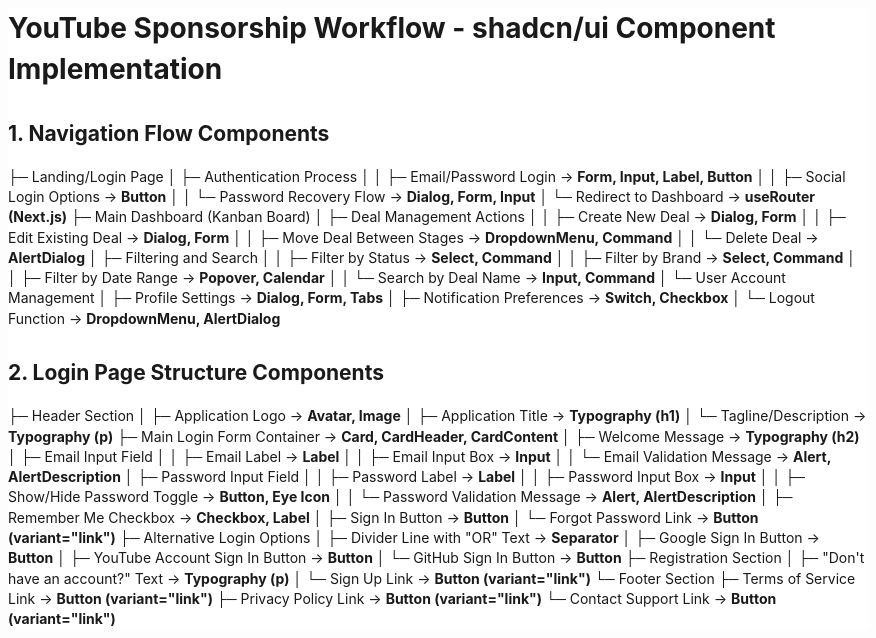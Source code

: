 # YouTube Sponsorship Workflow - shadcn/ui Component Implementation

## 1. Navigation Flow Components

├─ Landing/Login Page
│ ├─ Authentication Process
│ │ ├─ Email/Password Login → **Form, Input, Label, Button**
│ │ ├─ Social Login Options → **Button**
│ │ └─ Password Recovery Flow → **Dialog, Form, Input**
│ └─ Redirect to Dashboard → **useRouter (Next.js)**
├─ Main Dashboard (Kanban Board)
│ ├─ Deal Management Actions
│ │ ├─ Create New Deal → **Dialog, Form**
│ │ ├─ Edit Existing Deal → **Dialog, Form**
│ │ ├─ Move Deal Between Stages → **DropdownMenu, Command**
│ │ └─ Delete Deal → **AlertDialog**
│ ├─ Filtering and Search
│ │ ├─ Filter by Status → **Select, Command**
│ │ ├─ Filter by Brand → **Select, Command**
│ │ ├─ Filter by Date Range → **Popover, Calendar**
│ │ └─ Search by Deal Name → **Input, Command**
│ └─ User Account Management
│ ├─ Profile Settings → **Dialog, Form, Tabs**
│ ├─ Notification Preferences → **Switch, Checkbox**
│ └─ Logout Function → **DropdownMenu, AlertDialog**

## 2. Login Page Structure Components

├─ Header Section
│ ├─ Application Logo → **Avatar, Image**
│ ├─ Application Title → **Typography (h1)**
│ └─ Tagline/Description → **Typography (p)**
├─ Main Login Form Container → **Card, CardHeader, CardContent**
│ ├─ Welcome Message → **Typography (h2)**
│ ├─ Email Input Field
│ │ ├─ Email Label → **Label**
│ │ ├─ Email Input Box → **Input**
│ │ └─ Email Validation Message → **Alert, AlertDescription**
│ ├─ Password Input Field
│ │ ├─ Password Label → **Label**
│ │ ├─ Password Input Box → **Input**
│ │ ├─ Show/Hide Password Toggle → **Button, Eye Icon**
│ │ └─ Password Validation Message → **Alert, AlertDescription**
│ ├─ Remember Me Checkbox → **Checkbox, Label**
│ ├─ Sign In Button → **Button**
│ └─ Forgot Password Link → **Button (variant="link")**
├─ Alternative Login Options
│ ├─ Divider Line with "OR" Text → **Separator**
│ ├─ Google Sign In Button → **Button**
│ ├─ YouTube Account Sign In Button → **Button**
│ └─ GitHub Sign In Button → **Button**
├─ Registration Section
│ ├─ "Don't have an account?" Text → **Typography (p)**
│ └─ Sign Up Link → **Button (variant="link")**
└─ Footer Section
├─ Terms of Service Link → **Button (variant="link")**
├─ Privacy Policy Link → **Button (variant="link")**
└─ Contact Support Link → **Button (variant="link")**
